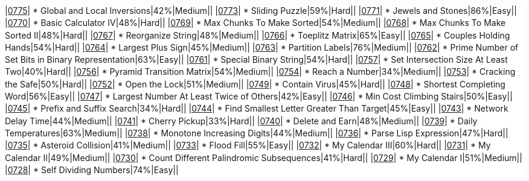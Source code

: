 |[0775](https://leetcode.com/problems/global-and-local-inversions/)| * Global and Local Inversions|42%|Medium||
|[0773](https://leetcode.com/problems/sliding-puzzle/)| * Sliding Puzzle|59%|Hard||
|[0771](https://leetcode.com/problems/jewels-and-stones/)| * Jewels and Stones|86%|Easy||
|[0770](https://leetcode.com/problems/basic-calculator-iv/)| * Basic Calculator IV|48%|Hard||
|[0769](https://leetcode.com/problems/max-chunks-to-make-sorted/)| * Max Chunks To Make Sorted|54%|Medium||
|[0768](https://leetcode.com/problems/max-chunks-to-make-sorted-ii/)| * Max Chunks To Make Sorted II|48%|Hard||
|[0767](https://leetcode.com/problems/reorganize-string/)| * Reorganize String|48%|Medium||
|[0766](https://leetcode.com/problems/toeplitz-matrix/)| * Toeplitz Matrix|65%|Easy||
|[0765](https://leetcode.com/problems/couples-holding-hands/)| * Couples Holding Hands|54%|Hard||
|[0764](https://leetcode.com/problems/largest-plus-sign/)| * Largest Plus Sign|45%|Medium||
|[0763](https://leetcode.com/problems/partition-labels/)| * Partition Labels|76%|Medium||
|[0762](https://leetcode.com/problems/prime-number-of-set-bits-in-binary-representation/)| * Prime Number of Set Bits in Binary Representation|63%|Easy||
|[0761](https://leetcode.com/problems/special-binary-string/)| * Special Binary String|54%|Hard||
|[0757](https://leetcode.com/problems/set-intersection-size-at-least-two/)| * Set Intersection Size At Least Two|40%|Hard||
|[0756](https://leetcode.com/problems/pyramid-transition-matrix/)| * Pyramid Transition Matrix|54%|Medium||
|[0754](https://leetcode.com/problems/reach-a-number/)| * Reach a Number|34%|Medium||
|[0753](https://leetcode.com/problems/cracking-the-safe/)| * Cracking the Safe|50%|Hard||
|[0752](https://leetcode.com/problems/open-the-lock/)| * Open the Lock|51%|Medium||
|[0749](https://leetcode.com/problems/contain-virus/)| * Contain Virus|45%|Hard||
|[0748](https://leetcode.com/problems/shortest-completing-word/)| * Shortest Completing Word|56%|Easy||
|[0747](https://leetcode.com/problems/largest-number-at-least-twice-of-others/)| * Largest Number At Least Twice of Others|42%|Easy||
|[0746](https://leetcode.com/problems/min-cost-climbing-stairs/)| * Min Cost Climbing Stairs|50%|Easy||
|[0745](https://leetcode.com/problems/prefix-and-suffix-search/)| * Prefix and Suffix Search|34%|Hard||
|[0744](https://leetcode.com/problems/find-smallest-letter-greater-than-target/)| * Find Smallest Letter Greater Than Target|45%|Easy||
|[0743](https://leetcode.com/problems/network-delay-time/)| * Network Delay Time|44%|Medium||
|[0741](https://leetcode.com/problems/cherry-pickup/)| * Cherry Pickup|33%|Hard||
|[0740](https://leetcode.com/problems/delete-and-earn/)| * Delete and Earn|48%|Medium||
|[0739](https://leetcode.com/problems/daily-temperatures/)| * Daily Temperatures|63%|Medium||
|[0738](https://leetcode.com/problems/monotone-increasing-digits/)| * Monotone Increasing Digits|44%|Medium||
|[0736](https://leetcode.com/problems/parse-lisp-expression/)| * Parse Lisp Expression|47%|Hard||
|[0735](https://leetcode.com/problems/asteroid-collision/)| * Asteroid Collision|41%|Medium||
|[0733](https://leetcode.com/problems/flood-fill/)| * Flood Fill|55%|Easy||
|[0732](https://leetcode.com/problems/my-calendar-iii/)| * My Calendar III|60%|Hard||
|[0731](https://leetcode.com/problems/my-calendar-ii/)| * My Calendar II|49%|Medium||
|[0730](https://leetcode.com/problems/count-different-palindromic-subsequences/)| * Count Different Palindromic Subsequences|41%|Hard||
|[0729](https://leetcode.com/problems/my-calendar-i/)| * My Calendar I|51%|Medium||
|[0728](https://leetcode.com/problems/self-dividing-numbers/)| * Self Dividing Numbers|74%|Easy||